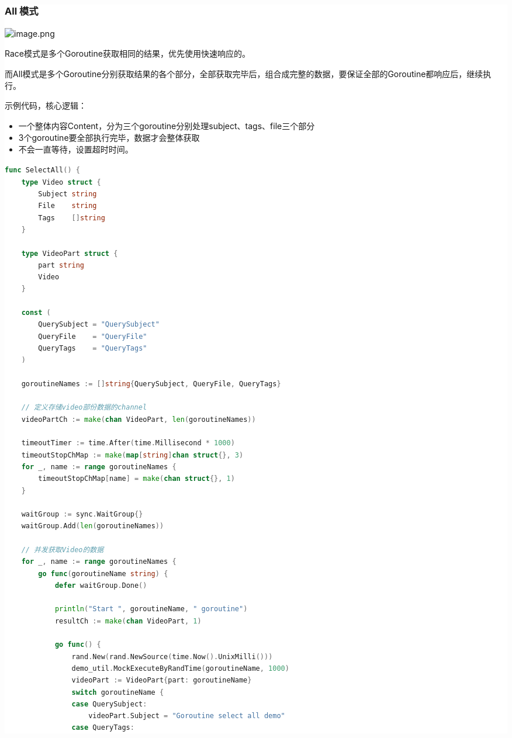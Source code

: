 ```
```

### All 模式

![image.png](https://fynotefile.oss-cn-zhangjiakou.aliyuncs.com/fynote/fyfile/13080/1672136903072/68cfba1c99534b52bc7fb2ace50d42db.png)

Race模式是多个Goroutine获取相同的结果，优先使用快速响应的。

而All模式是多个Goroutine分别获取结果的各个部分，全部获取完毕后，组合成完整的数据，要保证全部的Goroutine都响应后，继续执行。

示例代码，核心逻辑：

- 一个整体内容Content，分为三个goroutine分别处理subject、tags、file三个部分
- 3个goroutine要全部执行完毕，数据才会整体获取
- 不会一直等待，设置超时时间。

```go
func SelectAll() {
	type Video struct {
		Subject string
		File    string
		Tags    []string
	}

	type VideoPart struct {
		part string
		Video
	}

	const (
		QuerySubject = "QuerySubject"
		QueryFile    = "QueryFile"
		QueryTags    = "QueryTags"
	)

	goroutineNames := []string{QuerySubject, QueryFile, QueryTags}

	// 定义存储video部份数据的channel
	videoPartCh := make(chan VideoPart, len(goroutineNames))

	timeoutTimer := time.After(time.Millisecond * 1000)
	timeoutStopChMap := make(map[string]chan struct{}, 3)
	for _, name := range goroutineNames {
		timeoutStopChMap[name] = make(chan struct{}, 1)
	}

	waitGroup := sync.WaitGroup{}
	waitGroup.Add(len(goroutineNames))

	// 并发获取Video的数据
	for _, name := range goroutineNames {
		go func(goroutineName string) {
			defer waitGroup.Done()

			println("Start ", goroutineName, " goroutine")
			resultCh := make(chan VideoPart, 1)

			go func() {
				rand.New(rand.NewSource(time.Now().UnixMilli()))
				demo_util.MockExecuteByRandTime(goroutineName, 1000)
				videoPart := VideoPart{part: goroutineName}
				switch goroutineName {
				case QuerySubject:
					videoPart.Subject = "Goroutine select all demo"
				case QueryTags:
```